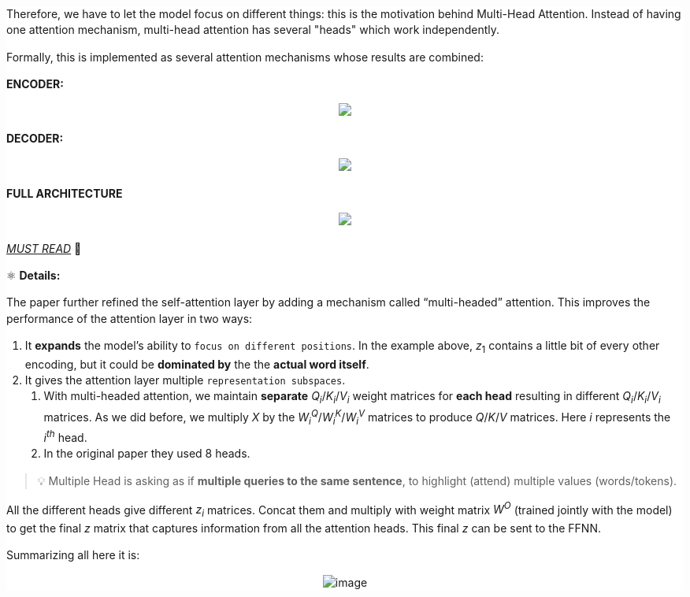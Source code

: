 Therefore, we have to let the model focus on different things: this is the motivation behind Multi-Head Attention. Instead of having one attention mechanism, multi-head attention has several "heads" which work independently.


Formally, this is implemented as several attention mechanisms whose results are combined:


**ENCODER:**

<center>

<img src="https://lilianweng.github.io/lil-log/assets/images/transformer-encoder.png" width="300">

</center>

**DECODER:**

<center>

<img src="https://lilianweng.github.io/lil-log/assets/images/transformer-decoder.png" width="300">

</center>

**FULL ARCHITECTURE**

<center>

<img src="https://lilianweng.github.io/lil-log/assets/images/transformer.png" width="600">

</center>

_[MUST READ](https://lilianweng.github.io/lil-log/2018/06/24/attention-attention.html#a-family-of-attention-mechanisms)_ :rocket:


:atom_symbol: **Details:**

The paper further refined the self-attention layer by adding a mechanism called “multi-headed” attention. This improves the performance of the attention layer in two ways:

1. It **expands** the model’s ability to `focus on different positions`. In the example above, $z_1$ contains a little bit of every other encoding, but it could be **dominated by** the the **actual word itself**.
2. It gives the attention layer multiple `representation subspaces`.
   1. With multi-headed attention, we maintain **separate** $Q_i/K_i/V_i$ weight matrices for **each head** resulting in different $Q_i/K_i/V_i$ matrices. As we did before, we multiply $X$ by the $W_i^Q/W_i^K/W_i^V$ matrices to produce $Q/K/V$ matrices. Here $i$ represents the $i^{th}$ head.
   2. In the original paper they used $8$ heads.

> :bulb: Multiple Head is asking as if **multiple queries to the same sentence**, to highlight (attend) multiple values (words/tokens).

All the different heads give different $z_i$ matrices. Concat them and multiply with weight matrix $W^O$ (trained jointly with the model) to get the final $z$ matrix that captures information from all the attention heads. This final $z$ can be sent to the FFNN.

Summarizing all here it is:

<center>
<img src="https://jalammar.github.io/images/t/transformer_multi-headed_self-attention-recap.png" width="800" alt="image">
</center>
